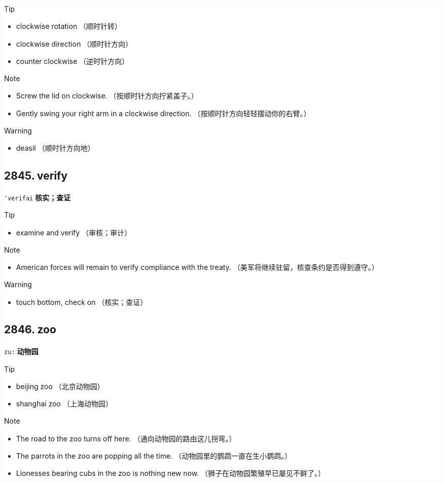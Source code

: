 > [!TIP]
>
> - clockwise rotation （顺时针转）
>
> - clockwise direction （顺时针方向）
>
> - counter clockwise （逆时针方向）
>

> [!NOTE]
>
> - Screw the lid on clockwise. （按顺时针方向拧紧盖子。）
>
> - Gently swing your right arm in a clockwise direction. （按顺时针方向轻轻摆动你的右臂。）
>

> [!WARNING]
>
> - deasil （顺时针方向地）
>

## 2845. verify

`'verifai`  **核实；查证**

> [!TIP]
>
> - examine and verify （审核；审计）
>

> [!NOTE]
>
> - American forces will remain to verify compliance with the treaty. （美军将继续驻留，核查条约是否得到遵守。）
>

> [!WARNING]
>
> - touch bottom, check on （核实；查证）
>

## 2846. zoo

`zu:`  **动物园**

> [!TIP]
>
> - beijing zoo （北京动物园）
>
> - shanghai zoo （上海动物园）
>

> [!NOTE]
>
> - The road to the zoo turns off here. （通向动物园的路由这儿拐弯。）
>
> - The parrots in the zoo are popping all the time. （动物园里的鹦鹉一直在生小鹦鹉。）
>
> - Lionesses bearing cubs in the zoo is nothing new now. （狮子在动物园繁殖早已屡见不鲜了。）
>

